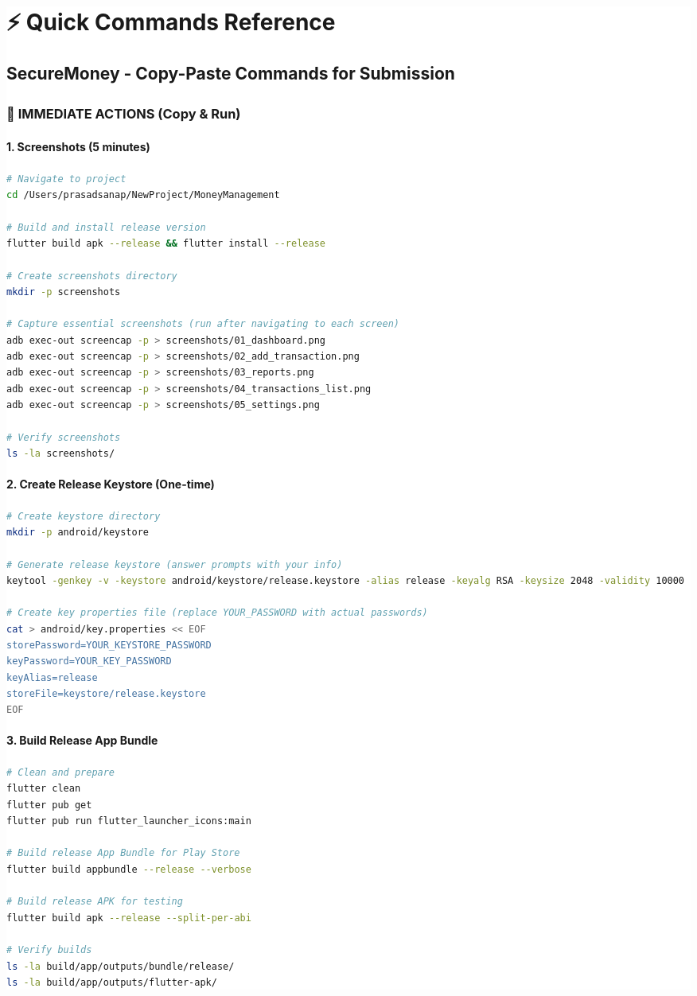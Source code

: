 # ⚡ Quick Commands Reference
## SecureMoney - Copy-Paste Commands for Submission

### 🚀 **IMMEDIATE ACTIONS (Copy & Run)**

#### **1. Screenshots (5 minutes)**
```bash
# Navigate to project
cd /Users/prasadsanap/NewProject/MoneyManagement

# Build and install release version
flutter build apk --release && flutter install --release

# Create screenshots directory
mkdir -p screenshots

# Capture essential screenshots (run after navigating to each screen)
adb exec-out screencap -p > screenshots/01_dashboard.png
adb exec-out screencap -p > screenshots/02_add_transaction.png
adb exec-out screencap -p > screenshots/03_reports.png
adb exec-out screencap -p > screenshots/04_transactions_list.png
adb exec-out screencap -p > screenshots/05_settings.png

# Verify screenshots
ls -la screenshots/
```

#### **2. Create Release Keystore (One-time)**
```bash
# Create keystore directory
mkdir -p android/keystore

# Generate release keystore (answer prompts with your info)
keytool -genkey -v -keystore android/keystore/release.keystore -alias release -keyalg RSA -keysize 2048 -validity 10000

# Create key properties file (replace YOUR_PASSWORD with actual passwords)
cat > android/key.properties << EOF
storePassword=YOUR_KEYSTORE_PASSWORD
keyPassword=YOUR_KEY_PASSWORD
keyAlias=release
storeFile=keystore/release.keystore
EOF
```

#### **3. Build Release App Bundle**
```bash
# Clean and prepare
flutter clean
flutter pub get
flutter pub run flutter_launcher_icons:main

# Build release App Bundle for Play Store
flutter build appbundle --release --verbose

# Build release APK for testing
flutter build apk --release --split-per-abi

# Verify builds
ls -la build/app/outputs/bundle/release/
ls -la build/app/outputs/flutter-apk/
```